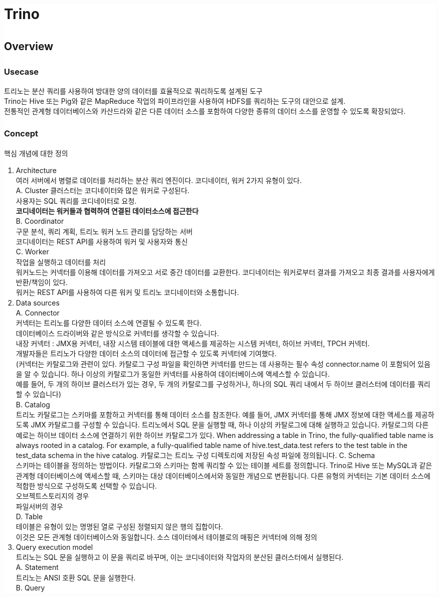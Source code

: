 # Trino

## Overview

### Usecase

트리노는 분산 쿼리를 사용하여 방대한 양의 데이터를 효율적으로 쿼리하도록 설계된 도구  
Trino는 Hive 또는 Pig와 같은 MapReduce 작업의 파이프라인을 사용하여 HDFS를 쿼리하는 도구의 대안으로 설계.  
전통적인 관계형 데이터베이스와 카산드라와 같은 다른 데이터 소스를 포함하여 다양한 종류의 데이터 소스를 운영할 수 있도록 확장되었다.  

### Concept

핵심 개념에 대한 정의

1. Architecture  
여러 서버에서 병렬로 데이터를 처리하는 분산 쿼리 엔진이다.
코디네이터, 워커 2가지 유형이 있다.  
A. Cluster
클러스터는 코디네이터와 많은 워커로 구성된다.  
사용자는 SQL 쿼리를 코디네이터로 요청.  
**코디네이터는 워커들과 협력하여 연결된 데이터소스에 접근한다**  
B. Coordinator  
구문 분석, 쿼리 계획, 트리노 워커 노드 관리를 담당하는 서버  
코디네이터는 REST API를 사용하여 워커 및 사용자와 통신  
C. Worker  
작업을 실행하고 데이터를 처리  
워커노드는 커넥터를 이용해 데이터를 가져오고 서로 중간 데이터를 교환한다. 
코디네이터는 워커로부터 결과를 가져오고 최종 결과를 사용자에게 반환/책임이 있다.  
워커는 REST API를 사용하여 다른 워커 및 트리노 코디네이터와 소통합니다.
2. Data sources  
A. Connector  
커넥터는 트리노를 다양한 데이터 소스에 연결될 수 있도록 한다.  
데이터베이스 드라이버와 같은 방식으로 커넥터를 생각할 수 있습니다.  
내장 커넥터 : JMX용 커넥터, 내장 시스템 테이블에 대한 액세스를 제공하는 시스템 커넥터, 하이브 커넥터, TPCH 커넥터.  
개발자들은 트리노가 다양한 데이터 소스의 데이터에 접근할 수 있도록 커넥터에 기여했다.  
(커넥터는 카탈로그와 관련이 있다. 카탈로그 구성 파일을 확인하면 커넥터를 만드는 데 사용하는 필수 속성 connector.name 이 
포함되어 있음을 알 수 있습니다. 하나 이상의 카탈로그가 동일한 커넥터를 사용하여 데이터베이스에 액세스할 수 있습니다.  
예를 들어, 두 개의 하이브 클러스터가 있는 경우, 두 개의 카탈로그를 구성하거나, 
하나의 SQL 쿼리 내에서 두 하이브 클러스터에 데이터를 쿼리할 수 있습니다)  
B. Catalog  
트리노 카탈로그는 스키마를 포함하고 커넥터를 통해 데이터 소스를 참조한다. 
예를 들어, JMX 커넥터를 통해 JMX 정보에 대한 액세스를 제공하도록 JMX 카탈로그를 구성할 수 있습니다. 
트리노에서 SQL 문을 실행할 때, 하나 이상의 카탈로그에 대해 실행하고 있습니다. 
카탈로그의 다른 예로는 하이브 데이터 소스에 연결하기 위한 하이브 카탈로그가 있다.
When addressing a table in Trino, the fully-qualified table name is always rooted in a catalog. For example, a fully-qualified table name of hive.test_data.test refers to the test table in the test_data schema in the hive catalog.
카탈로그는 트리노 구성 디렉토리에 저장된 속성 파일에 정의됩니다.
C. Schema  
스키마는 테이블을 정의하는 방법이다. 카탈로그와 스키마는 함께 쿼리할 수 있는 테이블 세트를 정의합니다. 
Trino로 Hive 또는 MySQL과 같은 관계형 데이터베이스에 액세스할 때, 스키마는 대상 데이터베이스에서와 동일한 개념으로 변환됩니다. 
다른 유형의 커넥터는 기본 데이터 소스에 적합한 방식으로 구성하도록 선택할 수 있습니다.  
오브젝트스토리지의 경우  
파일서버의 경우  
D. Table  
테이블은 유형이 있는 명명된 열로 구성된 정렬되지 않은 행의 집합이다.  
이것은 모든 관계형 데이터베이스와 동일합니다. 소스 데이터에서 테이블로의 매핑은 커넥터에 의해 정의  
3. Query execution model  
트리노는 SQL 문을 실행하고 이 문을 쿼리로 바꾸며, 이는 코디네이터와 작업자의 분산된 클러스터에서 실행된다.  
A. Statement  
트리노는 ANSI 호환 SQL 문을 실행한다.  
B. Query  